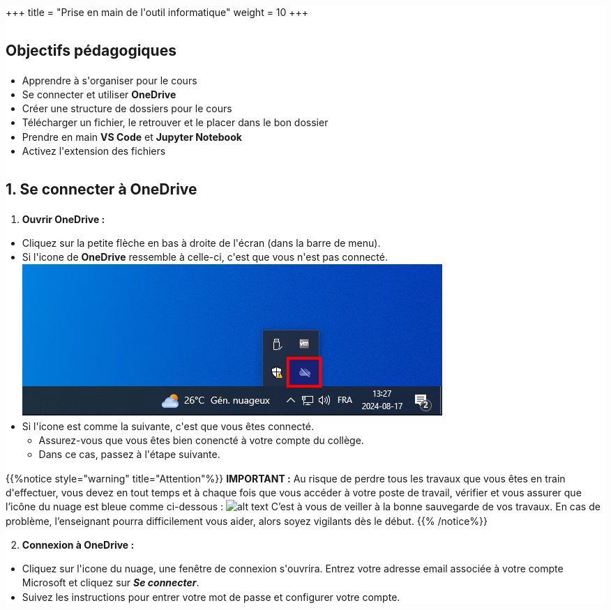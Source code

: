 +++
title = "Prise en main de l'outil informatique"
weight = 10
+++


## Objectifs pédagogiques

- Apprendre à s'organiser pour le cours
- Se connecter et utiliser **OneDrive**
- Créer une structure de dossiers pour le cours
- Télécharger un fichier, le retrouver et le placer dans le bon dossier
- Prendre en main **VS Code** et **Jupyter Notebook**
- Activez l'extension des fichiers

## 1. Se connecter à OneDrive
1. **Ouvrir OneDrive :**
- Cliquez sur la petite flèche en bas à droite de l'écran (dans la barre de menu).
- Si l'icone de **OneDrive** ressemble à celle-ci, c'est que vous n'est pas connecté.
![alt text](<Capture d’écran du 2024-08-17 13-28-32.png>)
- Si l'icone est comme la suivante, c'est que vous êtes connecté.
   - Assurez-vous que vous êtes bien conencté à votre compte du collège.
   - Dans ce cas, passez à l'étape suivante.

{{%notice style="warning" title="Attention"%}}
**IMPORTANT :** Au risque de perdre tous les travaux que vous êtes en train d'effectuer, vous devez en tout temps et à chaque fois que vous accéder à votre poste de travail, vérifier et vous assurer que l’icône du nuage est bleue comme ci-dessous : ![alt text](<Capture d'écran 2025-05-30 173548.png>)
C’est à vous de veiller à la bonne sauvegarde de vos travaux. En cas de problème, l’enseignant pourra difficilement vous aider, alors soyez vigilants dès le début.
{{% /notice%}}

2. **Connexion à OneDrive :**
- Cliquez sur l'icone du nuage, une fenêtre de connexion s'ouvrira. Entrez votre adresse email associée à votre compte Microsoft et cliquez sur ***Se connecter***.
- Suivez les instructions pour entrer votre mot de passe et configurer votre compte.